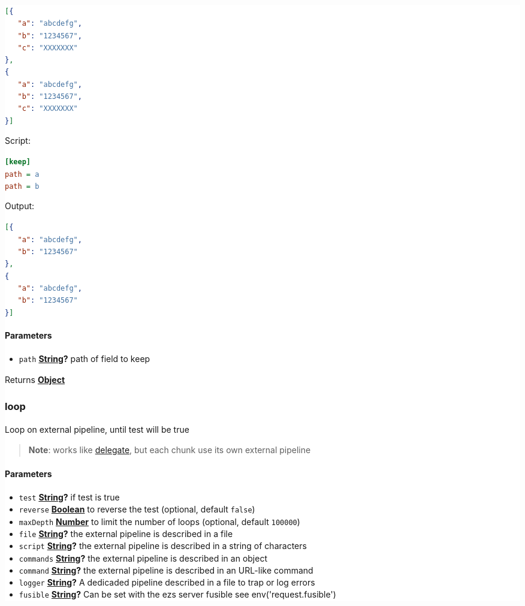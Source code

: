 ```json
[{
   "a": "abcdefg",
   "b": "1234567",
   "c": "XXXXXXX"
},
{
   "a": "abcdefg",
   "b": "1234567",
   "c": "XXXXXXX"
}]
```

Script:

```ini
[keep]
path = a
path = b
```

Output:

```json
[{
   "a": "abcdefg",
   "b": "1234567"
},
{
   "a": "abcdefg",
   "b": "1234567"
}]
```

#### Parameters

*   `path` **[String](https://developer.mozilla.org/docs/Web/JavaScript/Reference/Global_Objects/String)?** path of field to keep

Returns **[Object](https://developer.mozilla.org/docs/Web/JavaScript/Reference/Global_Objects/Object)**&#x20;

### loop

Loop on external pipeline, until test will be true

> **Note**: works like [delegate](#delegate), but each chunk use its own external pipeline

#### Parameters

*   `test` **[String](https://developer.mozilla.org/docs/Web/JavaScript/Reference/Global_Objects/String)?** if test is true
*   `reverse` **[Boolean](https://developer.mozilla.org/docs/Web/JavaScript/Reference/Global_Objects/Boolean)** to reverse the test (optional, default `false`)
*   `maxDepth` **[Number](https://developer.mozilla.org/docs/Web/JavaScript/Reference/Global_Objects/Number)** to limit the number of loops (optional, default `100000`)
*   `file` **[String](https://developer.mozilla.org/docs/Web/JavaScript/Reference/Global_Objects/String)?** the external pipeline is described in a file
*   `script` **[String](https://developer.mozilla.org/docs/Web/JavaScript/Reference/Global_Objects/String)?** the external pipeline is described in a string of characters
*   `commands` **[String](https://developer.mozilla.org/docs/Web/JavaScript/Reference/Global_Objects/String)?** the external pipeline is described in an object
*   `command` **[String](https://developer.mozilla.org/docs/Web/JavaScript/Reference/Global_Objects/String)?** the external pipeline is described in an URL-like command
*   `logger` **[String](https://developer.mozilla.org/docs/Web/JavaScript/Reference/Global_Objects/String)?** A dedicaded pipeline described in a file to trap or log errors
*   `fusible` **[String](https://developer.mozilla.org/docs/Web/JavaScript/Reference/Global_Objects/String)?** Can be set with the ezs server fusible see env('request.fusible')
